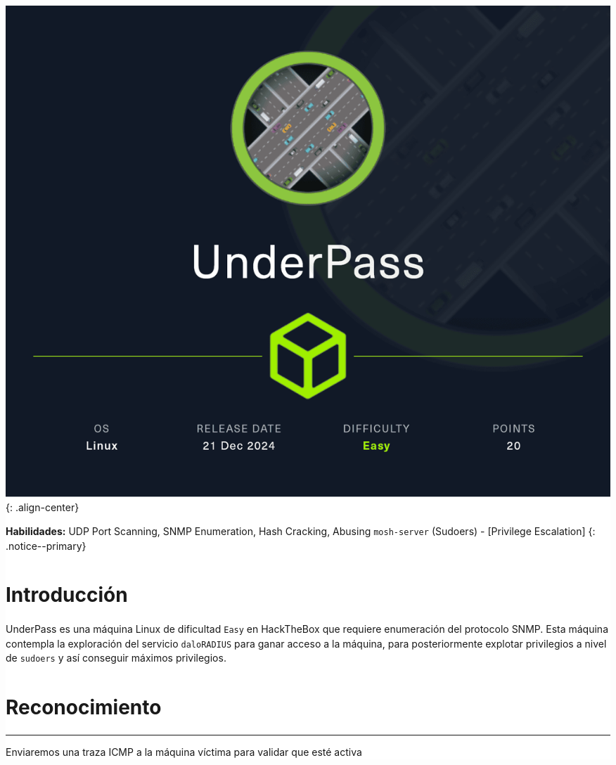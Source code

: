 ![image-center](/assets/images/posts/underpass-hackthebox.png)
{: .align-center}

**Habilidades:** UDP Port Scanning, SNMP Enumeration, Hash Cracking, Abusing `mosh-server` (Sudoers) - [Privilege Escalation]
{: .notice--primary}

# Introducción

UnderPass es una máquina Linux de dificultad `Easy` en HackTheBox que requiere enumeración del protocolo SNMP. Esta máquina contempla la exploración del servicio `daloRADIUS` para ganar acceso a la máquina, para posteriormente explotar privilegios a nivel de `sudoers` y así conseguir máximos privilegios.
<br>

# Reconocimiento
---
Enviaremos una traza ICMP a la máquina víctima para validar que esté activa
